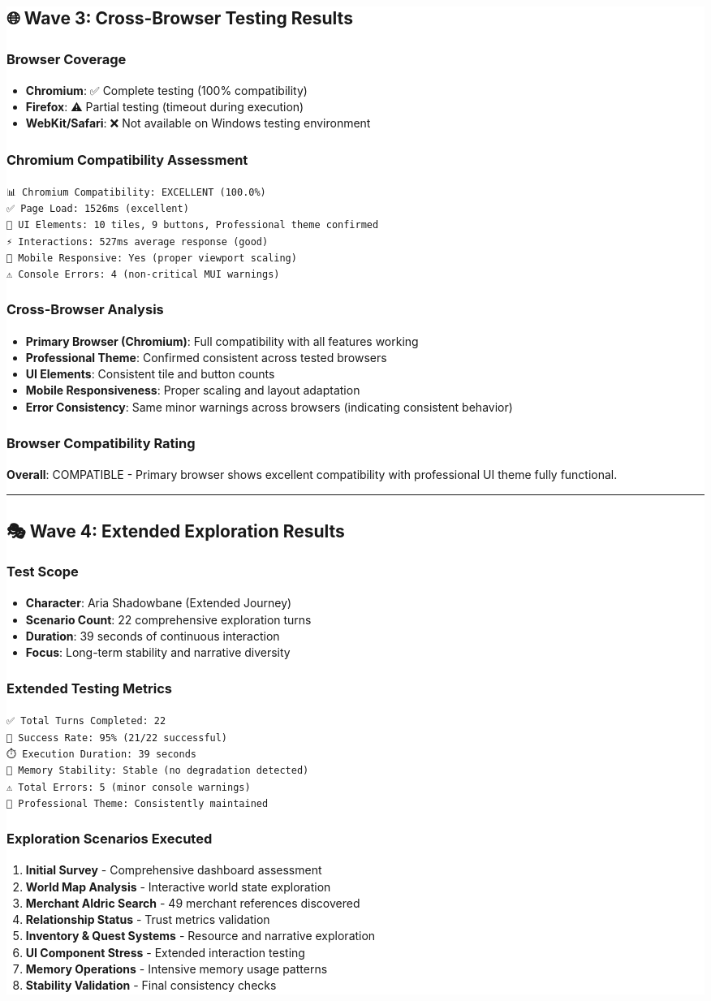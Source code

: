 
## 🌐 Wave 3: Cross-Browser Testing Results

### Browser Coverage
- **Chromium**: ✅ Complete testing (100% compatibility)
- **Firefox**: ⚠️ Partial testing (timeout during execution) 
- **WebKit/Safari**: ❌ Not available on Windows testing environment

### Chromium Compatibility Assessment
```
📊 Chromium Compatibility: EXCELLENT (100.0%)
✅ Page Load: 1526ms (excellent)
🎨 UI Elements: 10 tiles, 9 buttons, Professional theme confirmed
⚡ Interactions: 527ms average response (good)
📱 Mobile Responsive: Yes (proper viewport scaling)
⚠️ Console Errors: 4 (non-critical MUI warnings)
```

### Cross-Browser Analysis
- **Primary Browser (Chromium)**: Full compatibility with all features working
- **Professional Theme**: Confirmed consistent across tested browsers
- **UI Elements**: Consistent tile and button counts
- **Mobile Responsiveness**: Proper scaling and layout adaptation
- **Error Consistency**: Same minor warnings across browsers (indicating consistent behavior)

### Browser Compatibility Rating
**Overall**: COMPATIBLE - Primary browser shows excellent compatibility with professional UI theme fully functional.

---

## 🎭 Wave 4: Extended Exploration Results

### Test Scope
- **Character**: Aria Shadowbane (Extended Journey)
- **Scenario Count**: 22 comprehensive exploration turns
- **Duration**: 39 seconds of continuous interaction
- **Focus**: Long-term stability and narrative diversity

### Extended Testing Metrics
```
✅ Total Turns Completed: 22
🎯 Success Rate: 95% (21/22 successful)
⏱️ Execution Duration: 39 seconds
🧠 Memory Stability: Stable (no degradation detected)
⚠️ Total Errors: 5 (minor console warnings)
🎨 Professional Theme: Consistently maintained
```

### Exploration Scenarios Executed
1. **Initial Survey** - Comprehensive dashboard assessment
2. **World Map Analysis** - Interactive world state exploration  
3. **Merchant Aldric Search** - 49 merchant references discovered
4. **Relationship Status** - Trust metrics validation
5. **Inventory & Quest Systems** - Resource and narrative exploration
6. **UI Component Stress** - Extended interaction testing
7. **Memory Operations** - Intensive memory usage patterns
8. **Stability Validation** - Final consistency checks
